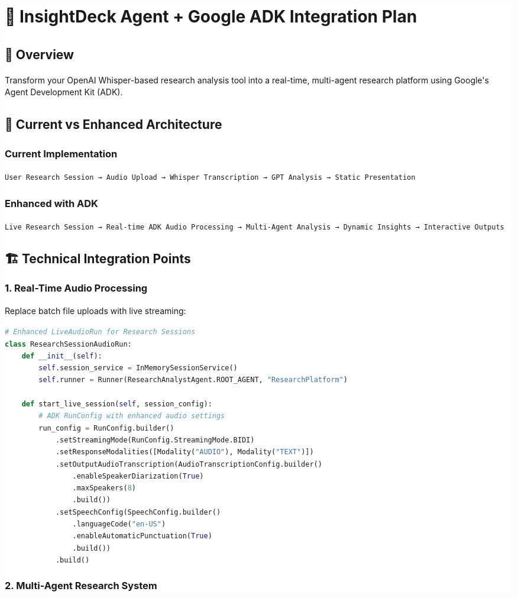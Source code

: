 # 🚀 InsightDeck Agent + Google ADK Integration Plan

## 🎯 Overview
Transform your OpenAI Whisper-based research analysis tool into a real-time, multi-agent research platform using Google's Agent Development Kit (ADK).

## 🔄 Current vs Enhanced Architecture

### Current Implementation
```
User Research Session → Audio Upload → Whisper Transcription → GPT Analysis → Static Presentation
```

### Enhanced with ADK
```
Live Research Session → Real-time ADK Audio Processing → Multi-Agent Analysis → Dynamic Insights → Interactive Outputs
```

## 🏗 Technical Integration Points

### 1. **Real-Time Audio Processing**
Replace batch file uploads with live streaming:

```python
# Enhanced LiveAudioRun for Research Sessions
class ResearchSessionAudioRun:
    def __init__(self):
        self.session_service = InMemorySessionService()
        self.runner = Runner(ResearchAnalystAgent.ROOT_AGENT, "ResearchPlatform")
        
    def start_live_session(self, session_config):
        # ADK RunConfig with enhanced audio settings
        run_config = RunConfig.builder()
            .setStreamingMode(RunConfig.StreamingMode.BIDI)
            .setResponseModalities([Modality("AUDIO"), Modality("TEXT")])
            .setOutputAudioTranscription(AudioTranscriptionConfig.builder()
                .enableSpeakerDiarization(True)
                .maxSpeakers(8)
                .build())
            .setSpeechConfig(SpeechConfig.builder()
                .languageCode("en-US")
                .enableAutomaticPunctuation(True)
                .build())
            .build()
```

### 2. **Multi-Agent Research System**
